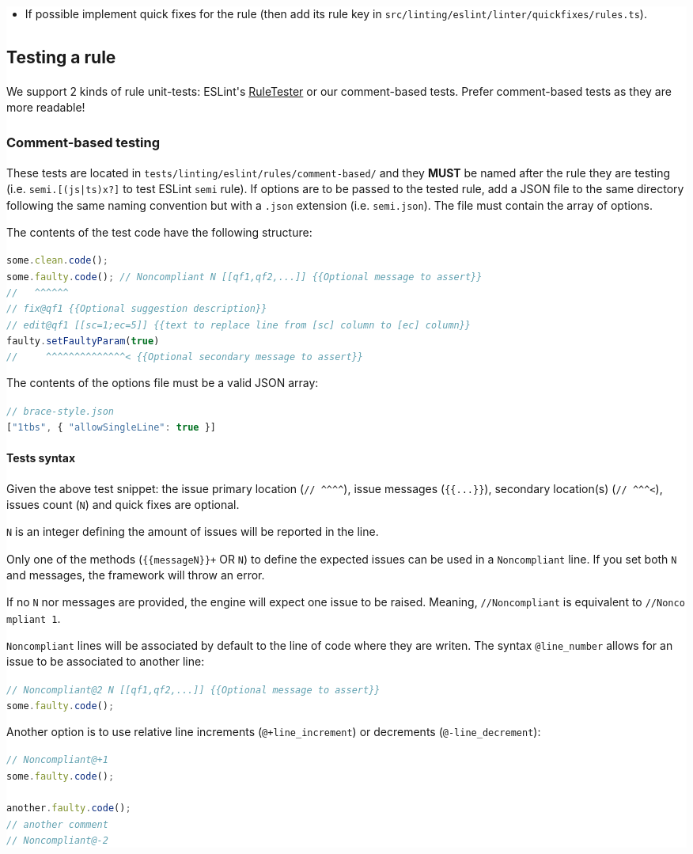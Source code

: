    * If possible implement quick fixes for the rule (then add its rule key in `src/linting/eslint/linter/quickfixes/rules.ts`).

## Testing a rule

We support 2 kinds of rule unit-tests: ESLint's [RuleTester](https://eslint.org/docs/developer-guide/nodejs-api#ruletester) or our comment-based tests. Prefer comment-based tests as they are more readable!

### Comment-based testing

These tests are located in `tests/linting/eslint/rules/comment-based/` and they **MUST** be named after the rule they are testing (i.e. `semi.[(js|ts)x?]` to test ESLint `semi` rule). If options are to be passed to the tested rule, add a JSON file to the same directory following the same naming convention but with a `.json` extension (i.e. `semi.json`). The file must contain the array of options.

The contents of the test code have the following structure:

```javascript
some.clean.code();
some.faulty.code(); // Noncompliant N [[qf1,qf2,...]] {{Optional message to assert}}
//   ^^^^^^
// fix@qf1 {{Optional suggestion description}}
// edit@qf1 [[sc=1;ec=5]] {{text to replace line from [sc] column to [ec] column}}
faulty.setFaultyParam(true)
//     ^^^^^^^^^^^^^^< {{Optional secondary message to assert}}
```

The contents of the options file must be a valid JSON array:

```javascript
// brace-style.json
["1tbs", { "allowSingleLine": true }]
```

#### Tests syntax

Given the above test snippet: the issue primary location (`// ^^^^`), issue messages (`{{...}}`), secondary location(s) (`// ^^^<`), issues count (`N`) and quick fixes are optional.

`N` is an integer defining the amount of issues will be reported in the line.

Only one of the methods (`{{messageN}}+` OR `N`) to define the expected issues can be used in a `Noncompliant` line. If you set both `N` and messages, the framework will throw an error.

If no `N` nor messages are provided, the engine will expect one issue to be raised. Meaning, `//Noncompliant` is equivalent to `//Noncompliant 1`.

`Noncompliant` lines will be associated by default to the line of code where they are writen. The syntax `@line_number` allows for an issue to be associated to another line:

```javascript
// Noncompliant@2 N [[qf1,qf2,...]] {{Optional message to assert}}
some.faulty.code();
```

Another option is to use relative line increments (`@+line_increment`) or decrements (`@-line_decrement`):
```javascript
// Noncompliant@+1
some.faulty.code();

another.faulty.code();
// another comment
// Noncompliant@-2
```
